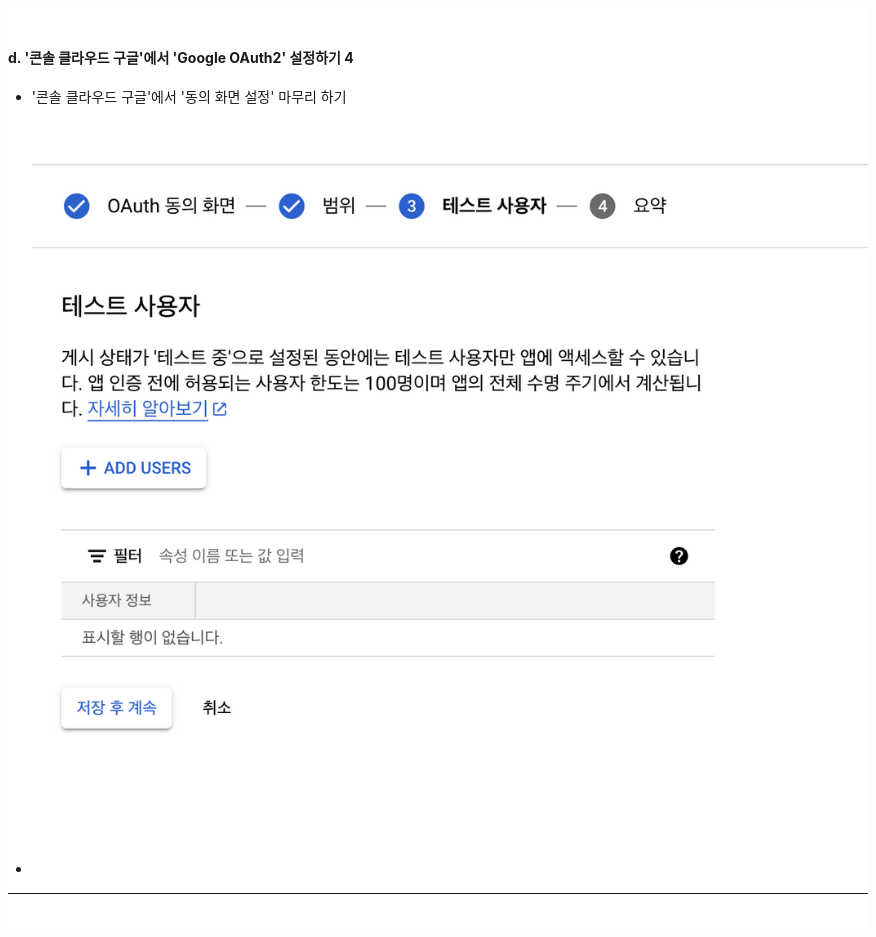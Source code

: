 
<br>

#### d. '콘솔 클라우드 구글'에서 'Google OAuth2' 설정하기 4


- '콘솔 클라우드 구글'에서 '동의 화면 설정' 마무리 하기

<br>

- ![이미지](/assets/images/googleloginlib/vue3_google_library13.png)

---

<br>

